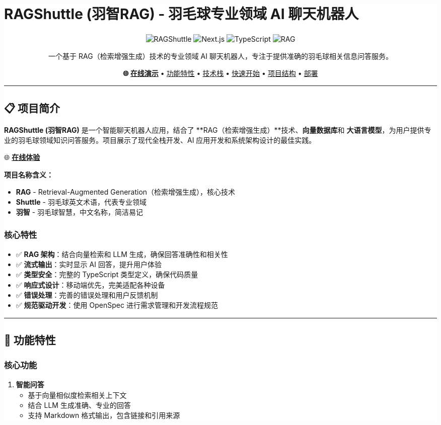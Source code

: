 # RAGShuttle (羽智RAG) - 羽毛球专业领域 AI 聊天机器人

<div align="center">

![RAGShuttle](https://img.shields.io/badge/RAGShuttle-羽智RAG-blue?style=for-the-badge&logo=badminton)
![Next.js](https://img.shields.io/badge/Next.js-15-black?style=for-the-badge&logo=next.js)
![TypeScript](https://img.shields.io/badge/TypeScript-5-blue?style=for-the-badge&logo=typescript)
![RAG](https://img.shields.io/badge/RAG-Enabled-green?style=for-the-badge)

一个基于 RAG（检索增强生成）技术的专业领域 AI 聊天机器人，专注于提供准确的羽毛球相关信息问答服务。

**🌐 [在线演示](https://rag-shuttle.vercel.app/)** • [功能特性](#-功能特性) • [技术栈](#-技术栈) • [快速开始](#-快速开始) • [项目结构](#-项目结构) • [部署](#-部署)

</div>

---

## 📋 项目简介

**RAGShuttle (羽智RAG)** 是一个智能聊天机器人应用，结合了 **RAG（检索增强生成）**技术、**向量数据库**和 **大语言模型**，为用户提供专业的羽毛球领域知识问答服务。项目展示了现代全栈开发、AI 应用开发和系统架构设计的最佳实践。

🌐 **[在线体验](https://rag-shuttle.vercel.app/)**

**项目名称含义：**

- **RAG** - Retrieval-Augmented Generation（检索增强生成），核心技术
- **Shuttle** - 羽毛球英文术语，代表专业领域
- **羽智** - 羽毛球智慧，中文名称，简洁易记

### 核心特性

- ✅ **RAG 架构**：结合向量检索和 LLM 生成，确保回答准确性和相关性
- ✅ **流式输出**：实时显示 AI 回答，提升用户体验
- ✅ **类型安全**：完整的 TypeScript 类型定义，确保代码质量
- ✅ **响应式设计**：移动端优先，完美适配各种设备
- ✅ **错误处理**：完善的错误处理和用户反馈机制
- ✅ **规范驱动开发**：使用 OpenSpec 进行需求管理和开发流程规范

---

## 🚀 功能特性

### 核心功能

1. **智能问答**
   - 基于向量相似度检索相关上下文
   - 结合 LLM 生成准确、专业的回答
   - 支持 Markdown 格式输出，包含链接和引用来源
